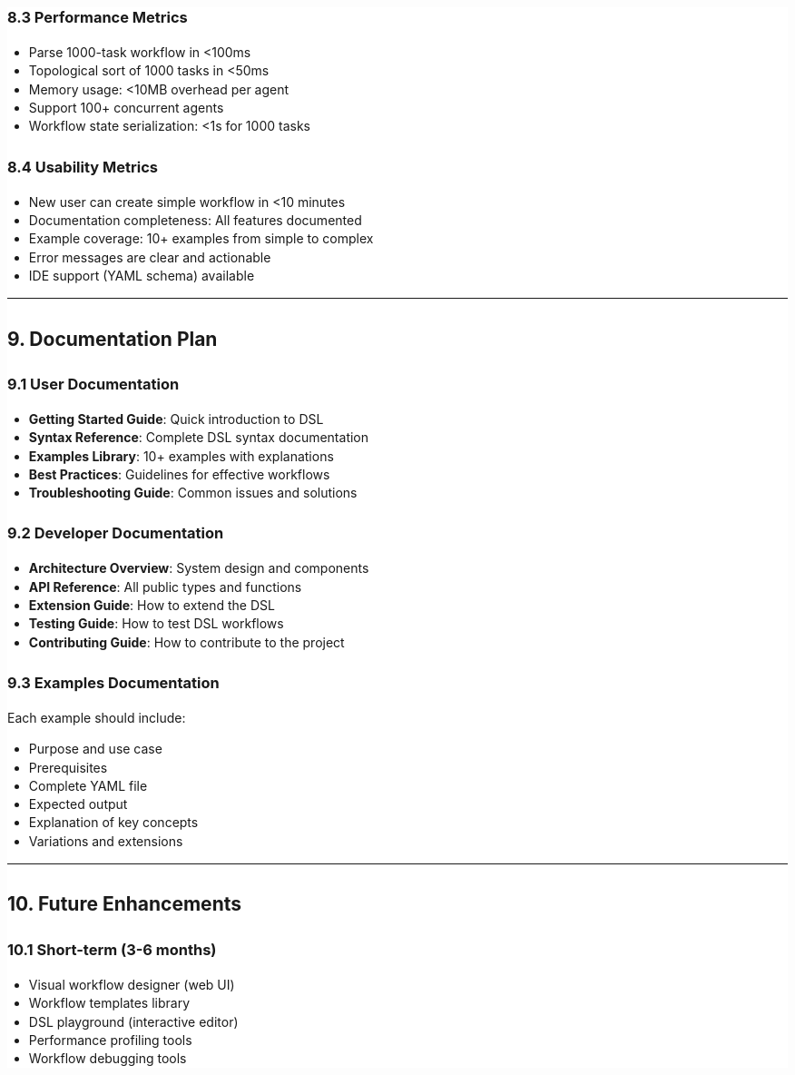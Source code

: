 ### 8.3 Performance Metrics
- Parse 1000-task workflow in <100ms
- Topological sort of 1000 tasks in <50ms
- Memory usage: <10MB overhead per agent
- Support 100+ concurrent agents
- Workflow state serialization: <1s for 1000 tasks

### 8.4 Usability Metrics
- New user can create simple workflow in <10 minutes
- Documentation completeness: All features documented
- Example coverage: 10+ examples from simple to complex
- Error messages are clear and actionable
- IDE support (YAML schema) available

---

## 9. Documentation Plan

### 9.1 User Documentation
- **Getting Started Guide**: Quick introduction to DSL
- **Syntax Reference**: Complete DSL syntax documentation
- **Examples Library**: 10+ examples with explanations
- **Best Practices**: Guidelines for effective workflows
- **Troubleshooting Guide**: Common issues and solutions

### 9.2 Developer Documentation
- **Architecture Overview**: System design and components
- **API Reference**: All public types and functions
- **Extension Guide**: How to extend the DSL
- **Testing Guide**: How to test DSL workflows
- **Contributing Guide**: How to contribute to the project

### 9.3 Examples Documentation
Each example should include:
- Purpose and use case
- Prerequisites
- Complete YAML file
- Expected output
- Explanation of key concepts
- Variations and extensions

---

## 10. Future Enhancements

### 10.1 Short-term (3-6 months)
- Visual workflow designer (web UI)
- Workflow templates library
- DSL playground (interactive editor)
- Performance profiling tools
- Workflow debugging tools
